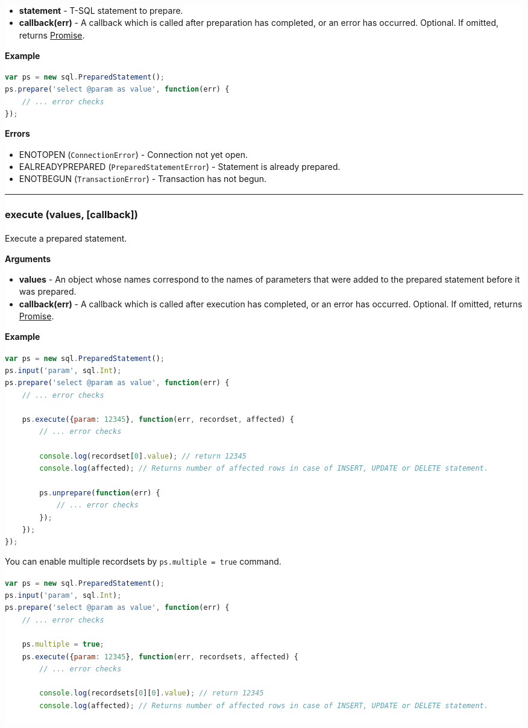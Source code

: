 - **statement** - T-SQL statement to prepare.
- **callback(err)** - A callback which is called after preparation has completed, or an error has occurred. Optional. If omitted, returns [Promise](#promises).

__Example__

```javascript
var ps = new sql.PreparedStatement();
ps.prepare('select @param as value', function(err) {
    // ... error checks
});
```

__Errors__
- ENOTOPEN (`ConnectionError`) - Connection not yet open.
- EALREADYPREPARED (`PreparedStatementError`) - Statement is already prepared.
- ENOTBEGUN (`TransactionError`) - Transaction has not begun.

---------------------------------------

### execute (values, [callback])

Execute a prepared statement.

__Arguments__

- **values** - An object whose names correspond to the names of parameters that were added to the prepared statement before it was prepared.
- **callback(err)** - A callback which is called after execution has completed, or an error has occurred. Optional. If omitted, returns [Promise](#promises).

__Example__

```javascript
var ps = new sql.PreparedStatement();
ps.input('param', sql.Int);
ps.prepare('select @param as value', function(err) {
    // ... error checks

    ps.execute({param: 12345}, function(err, recordset, affected) {
        // ... error checks

        console.log(recordset[0].value); // return 12345
        console.log(affected); // Returns number of affected rows in case of INSERT, UPDATE or DELETE statement.
        
        ps.unprepare(function(err) {
            // ... error checks
        });
    });
});
```

You can enable multiple recordsets by `ps.multiple = true` command.

```javascript
var ps = new sql.PreparedStatement();
ps.input('param', sql.Int);
ps.prepare('select @param as value', function(err) {
    // ... error checks

    ps.multiple = true;
    ps.execute({param: 12345}, function(err, recordsets, affected) {
        // ... error checks

        console.log(recordsets[0][0].value); // return 12345
        console.log(affected); // Returns number of affected rows in case of INSERT, UPDATE or DELETE statement.
        
```

[npm-image]: https://img.shields.io/npm/v/mssql.svg?style=flat-square
[npm-url]: https://www.npmjs.com/package/mssql
[downloads-image]: https://img.shields.io/npm/dm/mssql.svg?style=flat-square
[downloads-url]: https://www.npmjs.com/package/mssql
[quality-image]: http://npm.packagequality.com/shield/mssql.svg?style=flat-square
[quality-url]: http://packagequality.com/#?package=mssql
[david-image]: https://img.shields.io/david/patriksimek/node-mssql.svg?style=flat-square
[david-url]: https://david-dm.org/patriksimek/node-mssql
[travis-image]: https://img.shields.io/travis/patriksimek/node-mssql/master.svg?style=flat-square&label=unit
[travis-url]: https://travis-ci.org/patriksimek/node-mssql
[appveyor-image]: https://img.shields.io/appveyor/ci/patriksimek/node-mssql/master.svg?style=flat-square&label=integration
[appveyor-url]: https://ci.appveyor.com/project/patriksimek/node-mssql
[tedious-url]: https://www.npmjs.com/package/tedious
[tedious-image]: https://img.shields.io/github/stars/pekim/tedious.svg?style=flat-square&label=%E2%98%85
[msnodesql-url]: https://www.npmjs.com/package/msnodesql
[msnodesql-image]: https://img.shields.io/github/stars/Azure/node-sqlserver.svg?style=flat-square&label=%E2%98%85
[msnodesqlv8-url]: https://www.npmjs.com/package/msnodesqlv8
[msnodesqlv8-image]: https://img.shields.io/github/stars/TimelordUK/node-sqlserver-v8.svg?style=flat-square&label=%E2%98%85
[tds-url]: https://www.npmjs.com/package/tds
[tds-image]: https://img.shields.io/github/stars/cretz/node-tds.svg?style=flat-square&label=%E2%98%85